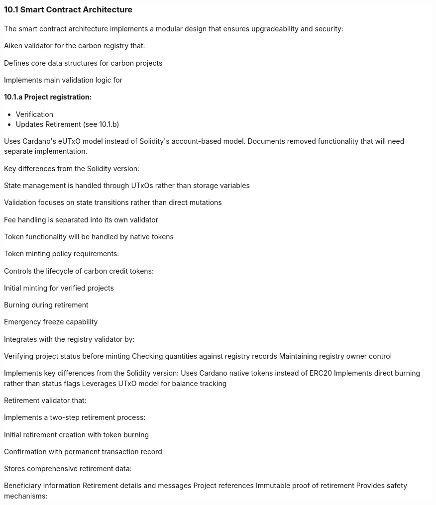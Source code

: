 ### 10.1 Smart Contract Architecture

The smart contract architecture implements a modular design that ensures upgradeability and security:

Aiken validator for the carbon registry that:

Defines core data structures for carbon projects

Implements main validation logic for

**10.1.a Project registration:**

* Verification
* Updates
Retirement (see 10.1.b)

Uses Cardano's eUTxO model instead of Solidity's account-based model. Documents removed functionality that will need separate implementation.

Key differences from the Solidity version:

State management is handled through UTxOs rather than storage variables

Validation focuses on state transitions rather than direct mutations

Fee handling is separated into its own validator

Token functionality will be handled by native tokens

Token minting policy requirements:

Controls the lifecycle of carbon credit tokens:

Initial minting for verified projects

Burning during retirement

Emergency freeze capability

Integrates with the registry validator by:

Verifying project status before minting Checking quantities against registry records Maintaining registry owner control

Implements key differences from the Solidity version: Uses Cardano native tokens instead of ERC20 Implements direct burning rather than status flags Leverages UTxO model for balance tracking

Retirement validator that:

Implements a two-step retirement process:

Initial retirement creation with token burning

Confirmation with permanent transaction record

Stores comprehensive retirement data:

Beneficiary information
Retirement details and messages
Project references
Immutable proof of retirement
Provides safety mechanisms:
